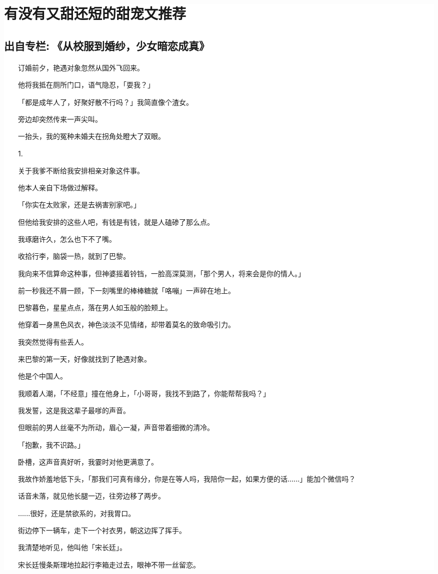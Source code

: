# 有没有又甜还短的甜宠文推荐  
## 出自专栏: 《从校服到婚纱，少女暗恋成真》  
&emsp;&emsp;订婚前夕，艳遇对象忽然从国外飞回来。  
  
&emsp;&emsp;他将我抵在厕所门口，语气隐忍，「耍我？」  
  
&emsp;&emsp;「都是成年人了，好聚好散不行吗？」我简直像个渣女。  
  
&emsp;&emsp;旁边却突然传来一声尖叫。  
  
&emsp;&emsp;一抬头，我的冤种未婚夫在拐角处瞪大了双眼。  
  
&emsp;&emsp;1.  
  
&emsp;&emsp;关于我爹不断给我安排相亲对象这件事。  
  
&emsp;&emsp;他本人亲自下场做过解释。  
  
&emsp;&emsp;「你实在太败家，还是去祸害别家吧。」  
  
&emsp;&emsp;但他给我安排的这些人吧，有钱是有钱，就是人磕碜了那么点。  
  
&emsp;&emsp;我琢磨许久，怎么也下不了嘴。  
  
&emsp;&emsp;收拾行李，脑袋一热，就到了巴黎。  
  
&emsp;&emsp;我向来不信算命这种事，但神婆摇着铃铛，一脸高深莫测，「那个男人，将来会是你的情人。」  
  
&emsp;&emsp;前一秒我还不屑一顾，下一刻嘴里的棒棒糖就「咯嘣」一声碎在地上。  
  
&emsp;&emsp;巴黎暮色，星星点点，落在男人如玉般的脸颊上。  
  
&emsp;&emsp;他穿着一身黑色风衣，神色淡淡不见情绪，却带着莫名的致命吸引力。  
  
&emsp;&emsp;我突然觉得有些丢人。  
  
&emsp;&emsp;来巴黎的第一天，好像就找到了艳遇对象。  
  
&emsp;&emsp;他是个中国人。  
  
&emsp;&emsp;我顺着人潮，「不经意」撞在他身上，「小哥哥，我找不到路了，你能帮帮我吗？」  
  
&emsp;&emsp;我发誓，这是我这辈子最嗲的声音。  
  
&emsp;&emsp;但眼前的男人丝毫不为所动，眉心一凝，声音带着细微的清冷。  
  
&emsp;&emsp;「抱歉，我不识路。」  
  
&emsp;&emsp;卧槽，这声音真好听，我霎时对他更满意了。  
  
&emsp;&emsp;我故作娇羞地低下头，「那我们可真有缘分，你是在等人吗，我陪你一起，如果方便的话......」能加个微信吗？  
  
&emsp;&emsp;话音未落，就见他长腿一迈，往旁边移了两步。  
  
&emsp;&emsp;......很好，还是禁欲系的，对我胃口。  
  
&emsp;&emsp;街边停下一辆车，走下一个衬衣男，朝这边挥了挥手。  
  
&emsp;&emsp;我清楚地听见，他叫他「宋长廷」。  
  
&emsp;&emsp;宋长廷慢条斯理地拉起行李箱走过去，眼神不带一丝留恋。  
  